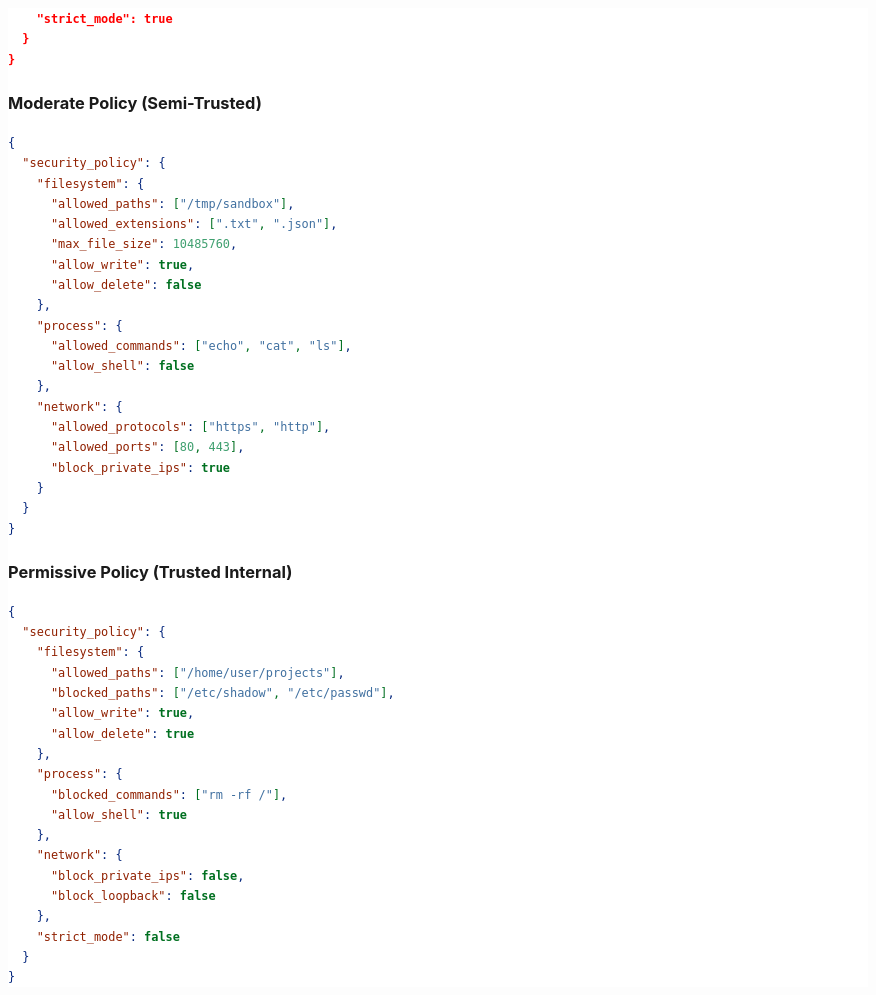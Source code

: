 ```json
    "strict_mode": true
  }
}
```

### Moderate Policy (Semi-Trusted)

```json
{
  "security_policy": {
    "filesystem": {
      "allowed_paths": ["/tmp/sandbox"],
      "allowed_extensions": [".txt", ".json"],
      "max_file_size": 10485760,
      "allow_write": true,
      "allow_delete": false
    },
    "process": {
      "allowed_commands": ["echo", "cat", "ls"],
      "allow_shell": false
    },
    "network": {
      "allowed_protocols": ["https", "http"],
      "allowed_ports": [80, 443],
      "block_private_ips": true
    }
  }
}
```

### Permissive Policy (Trusted Internal)

```json
{
  "security_policy": {
    "filesystem": {
      "allowed_paths": ["/home/user/projects"],
      "blocked_paths": ["/etc/shadow", "/etc/passwd"],
      "allow_write": true,
      "allow_delete": true
    },
    "process": {
      "blocked_commands": ["rm -rf /"],
      "allow_shell": true
    },
    "network": {
      "block_private_ips": false,
      "block_loopback": false
    },
    "strict_mode": false
  }
}
```
